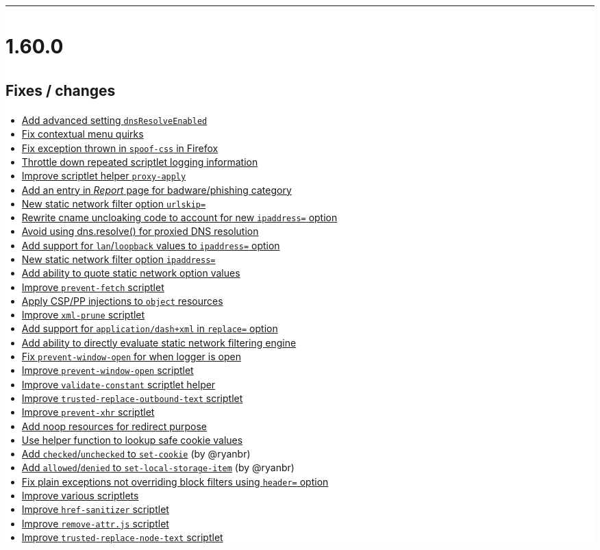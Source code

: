 ----------

# 1.60.0

## Fixes / changes

- [Add advanced setting `dnsResolveEnabled`](https://github.com/gorhill/uBlock/commit/760b2ffce6)
- [Fix contextual menu quirks](https://github.com/gorhill/uBlock/commit/0a6dc47a72)
- [Fix exception thrown in `spoof-css` in Firefox](https://github.com/gorhill/uBlock/commit/11c3a16036)
- [Throttle down repeated scriptlet logging information](https://github.com/gorhill/uBlock/commit/e8f6f3ddff)
- [Improve scriptlet helper `proxy-apply`](https://github.com/gorhill/uBlock/commit/547fae4842)
- [Add an entry in _Report_ page for badware/phishing category](https://github.com/gorhill/uBlock/commit/e18a3707c7)
- [New static network filter option `urlskip=`](https://github.com/gorhill/uBlock/commit/266ec4894b)
- [Rewrite cname uncloaking code to account for new `ipaddress=` option](https://github.com/gorhill/uBlock/commit/6acf97bf51)
- [Avoid using dns.resolve() for proxied DNS resolution](https://github.com/gorhill/uBlock/commit/d5f14ffa32)
- [Add support for `lan`/`loopback` values to `ipaddress=` option](https://github.com/gorhill/uBlock/commit/030d7334e4)
- [New static network filter option `ipaddress=`](https://github.com/gorhill/uBlock/commit/c6dedd253f)
- [Add ability to quote static network option values](https://github.com/gorhill/uBlock/commit/20115697e5)
- [Improve `prevent-fetch` scriptlet](https://github.com/gorhill/uBlock/commit/e8202af11d)
- [Apply CSP/PP injections to `object` resources](https://github.com/gorhill/uBlock/commit/89f02098fd)
- [Improve `xml-prune` scriptlet](https://github.com/gorhill/uBlock/commit/c8307f58a3)
- [Add support for `application/dash+xml` in `replace=` option](https://github.com/gorhill/uBlock/commit/91125d29cf)
- [Add ability to directly evaluate static network filtering engine](https://github.com/gorhill/uBlock/commit/b7ed3b45ed)
- [Fix `prevent-window-open` for when logger is open](https://github.com/gorhill/uBlock/commit/f552f655cb)
- [Improve `prevent-window-open` scriptlet](https://github.com/gorhill/uBlock/commit/7f11d6216e)
- [Improve `validate-constant` scriptlet helper](https://github.com/gorhill/uBlock/commit/ae5dc6299e)
- [Improve `trusted-replace-outbound-text` scriptlet](https://github.com/gorhill/uBlock/commit/0dcb985601)
- [Improve `prevent-xhr` scriptlet](https://github.com/gorhill/uBlock/commit/3a249f395c)
- [Add noop resources for redirect purpose](https://github.com/gorhill/uBlock/commit/59a9a43a83)
- [Use helper function to lookup safe cookie values](https://github.com/gorhill/uBlock/commit/79e10323ad)
- [Add `checked`/`unchecked` to `set-cookie`](https://github.com/gorhill/uBlock/commit/3e2171f550) (by @ryanbr)
- [Add `allowed`/`denied` to `set-local-storage-item`](https://github.com/gorhill/uBlock/commit/41c2258f91) (by @ryanbr)
- [Fix plain exceptions not overriding block filters using `header=` option](https://github.com/gorhill/uBlock/commit/1cb660b94e)
- [Improve various scriptlets](https://github.com/gorhill/uBlock/commit/56dfdd2568)
- [Improve `href-sanitizer` scriptlet](https://github.com/gorhill/uBlock/commit/db3dc69bcc)
- [Improve `remove-attr.js` scriptlet](https://github.com/gorhill/uBlock/commit/fb037e97d0)
- [Improve `trusted-replace-node-text` scriptlet](https://github.com/gorhill/uBlock/commit/4f0d1301ab)
